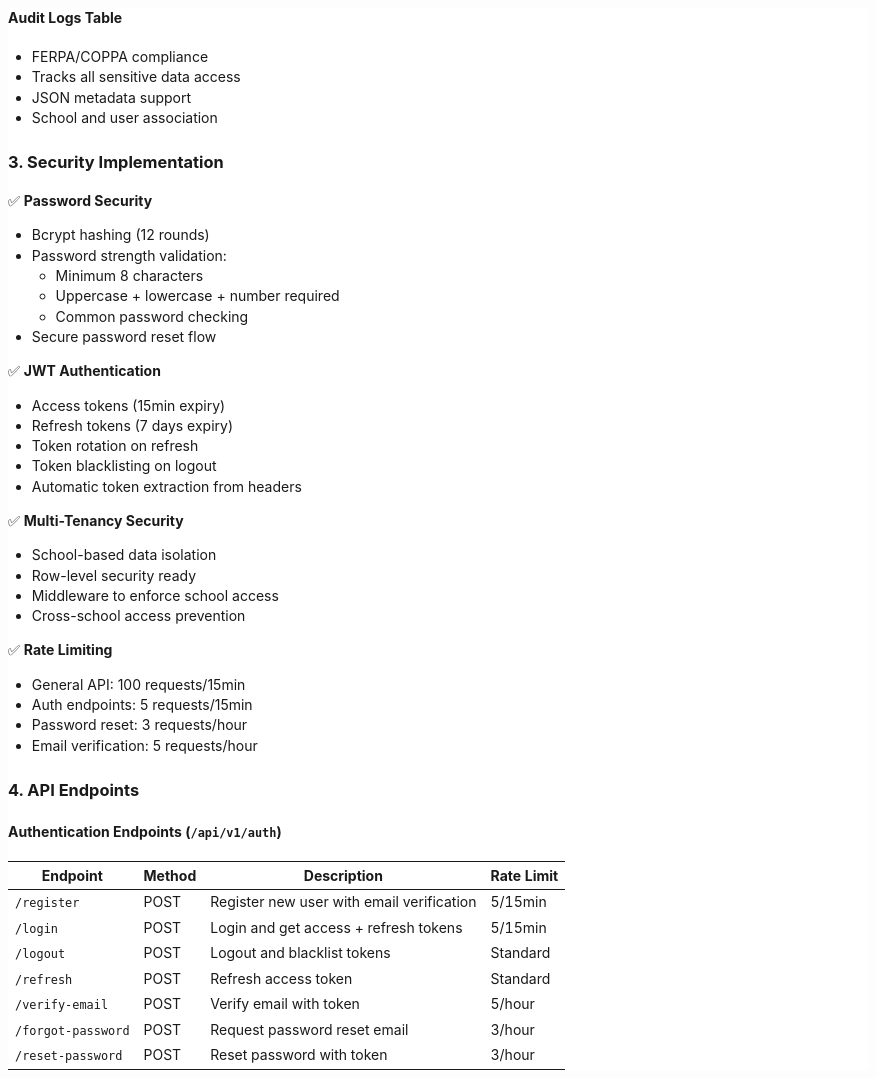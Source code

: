 #### **Audit Logs Table**
- FERPA/COPPA compliance
- Tracks all sensitive data access
- JSON metadata support
- School and user association

### 3. **Security Implementation**

✅ **Password Security**
- Bcrypt hashing (12 rounds)
- Password strength validation:
  - Minimum 8 characters
  - Uppercase + lowercase + number required
  - Common password checking
- Secure password reset flow

✅ **JWT Authentication**
- Access tokens (15min expiry)
- Refresh tokens (7 days expiry)
- Token rotation on refresh
- Token blacklisting on logout
- Automatic token extraction from headers

✅ **Multi-Tenancy Security**
- School-based data isolation
- Row-level security ready
- Middleware to enforce school access
- Cross-school access prevention

✅ **Rate Limiting**
- General API: 100 requests/15min
- Auth endpoints: 5 requests/15min
- Password reset: 3 requests/hour
- Email verification: 5 requests/hour

### 4. **API Endpoints**

#### **Authentication Endpoints** (`/api/v1/auth`)

| Endpoint | Method | Description | Rate Limit |
|----------|--------|-------------|------------|
| `/register` | POST | Register new user with email verification | 5/15min |
| `/login` | POST | Login and get access + refresh tokens | 5/15min |
| `/logout` | POST | Logout and blacklist tokens | Standard |
| `/refresh` | POST | Refresh access token | Standard |
| `/verify-email` | POST | Verify email with token | 5/hour |
| `/forgot-password` | POST | Request password reset email | 3/hour |
| `/reset-password` | POST | Reset password with token | 3/hour |
